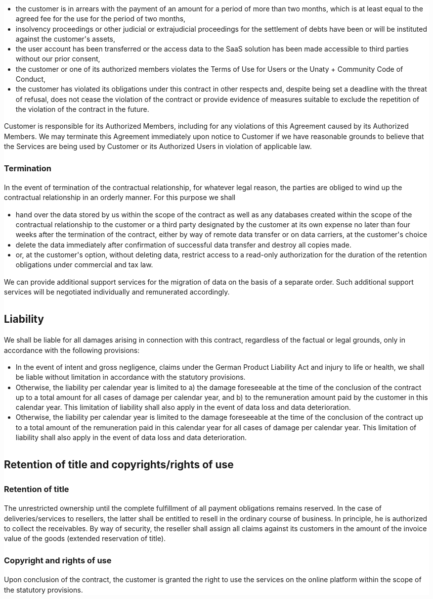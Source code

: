 - the customer is in arrears with the payment of an amount for a period of more than two months, which is at least equal to the agreed fee for the use for the period of two months,
- insolvency proceedings or other judicial or extrajudicial proceedings for the settlement of debts have been or will be instituted against the customer's assets,
- the user account has been transferred or the access data to the SaaS solution has been made accessible to third parties without our prior consent,
- the customer or one of its authorized members violates the Terms of Use for Users or the Unaty + Community Code of Conduct,
- the customer has violated its obligations under this contract in other respects and, despite being set a deadline with the threat of refusal, does not cease the violation of the contract or provide evidence of measures suitable to exclude the repetition of the violation of the contract in the future.

Customer is responsible for its Authorized Members, including for any violations of this Agreement caused by its Authorized Members. We may terminate this Agreement immediately upon notice to Customer if we have reasonable grounds to believe that the Services are being used by Customer or its Authorized Users in violation of applicable law.
### **Termination**
In the event of termination of the contractual relationship, for whatever legal reason, the parties are obliged to wind up the contractual relationship in an orderly manner. For this purpose we shall

- hand over the data stored by us within the scope of the contract as well as any databases created within the scope of the contractual relationship to the customer or a third party designated by the customer at its own expense no later than four weeks after the termination of the contract, either by way of remote data transfer or on data carriers, at the customer's choice
- delete the data immediately after confirmation of successful data transfer and destroy all copies made.
- or, at the customer's option, without deleting data, restrict access to a read-only authorization for the duration of the retention obligations under commercial and tax law.

We can provide additional support services for the migration of data on the basis of a separate order. Such additional support services will be negotiated individually and remunerated accordingly.
## **Liability**
We shall be liable for all damages arising in connection with this contract, regardless of the factual or legal grounds, only in accordance with the following provisions:

- In the event of intent and gross negligence, claims under the German Product Liability Act and injury to life or health, we shall be liable without limitation in accordance with the statutory provisions.
- Otherwise, the liability per calendar year is limited to a) the damage foreseeable at the time of the conclusion of the contract up to a total amount for all cases of damage per calendar year, and b) to the remuneration amount paid by the customer in this calendar year. This limitation of liability shall also apply in the event of data loss and data deterioration.
- Otherwise, the liability per calendar year is limited to the damage foreseeable at the time of the conclusion of the contract up to a total amount of the remuneration paid in this calendar year for all cases of damage per calendar year. This limitation of liability shall also apply in the event of data loss and data deterioration.

## **Retention of title and copyrights/rights of use**
### **Retention of title**
The unrestricted ownership until the complete fulfillment of all payment obligations remains reserved. In the case of deliveries/services to resellers, the latter shall be entitled to resell in the ordinary course of business. In principle, he is authorized to collect the receivables. By way of security, the reseller shall assign all claims against its customers in the amount of the invoice value of the goods (extended reservation of title).
### **Copyright and rights of use**
Upon conclusion of the contract, the customer is granted the right to use the services on the online platform within the scope of the statutory provisions.
